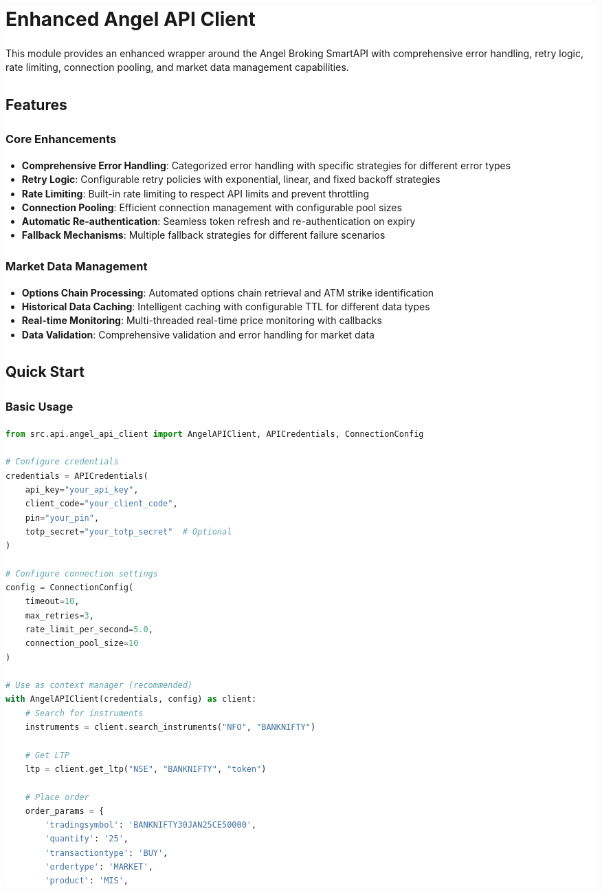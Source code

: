 # Enhanced Angel API Client

This module provides an enhanced wrapper around the Angel Broking SmartAPI with comprehensive error handling, retry logic, rate limiting, connection pooling, and market data management capabilities.

## Features

### Core Enhancements
- **Comprehensive Error Handling**: Categorized error handling with specific strategies for different error types
- **Retry Logic**: Configurable retry policies with exponential, linear, and fixed backoff strategies
- **Rate Limiting**: Built-in rate limiting to respect API limits and prevent throttling
- **Connection Pooling**: Efficient connection management with configurable pool sizes
- **Automatic Re-authentication**: Seamless token refresh and re-authentication on expiry
- **Fallback Mechanisms**: Multiple fallback strategies for different failure scenarios

### Market Data Management
- **Options Chain Processing**: Automated options chain retrieval and ATM strike identification
- **Historical Data Caching**: Intelligent caching with configurable TTL for different data types
- **Real-time Monitoring**: Multi-threaded real-time price monitoring with callbacks
- **Data Validation**: Comprehensive validation and error handling for market data

## Quick Start

### Basic Usage

```python
from src.api.angel_api_client import AngelAPIClient, APICredentials, ConnectionConfig

# Configure credentials
credentials = APICredentials(
    api_key="your_api_key",
    client_code="your_client_code",
    pin="your_pin",
    totp_secret="your_totp_secret"  # Optional
)

# Configure connection settings
config = ConnectionConfig(
    timeout=10,
    max_retries=3,
    rate_limit_per_second=5.0,
    connection_pool_size=10
)

# Use as context manager (recommended)
with AngelAPIClient(credentials, config) as client:
    # Search for instruments
    instruments = client.search_instruments("NFO", "BANKNIFTY")
    
    # Get LTP
    ltp = client.get_ltp("NSE", "BANKNIFTY", "token")
    
    # Place order
    order_params = {
        'tradingsymbol': 'BANKNIFTY30JAN25CE50000',
        'quantity': '25',
        'transactiontype': 'BUY',
        'ordertype': 'MARKET',
        'product': 'MIS',
```